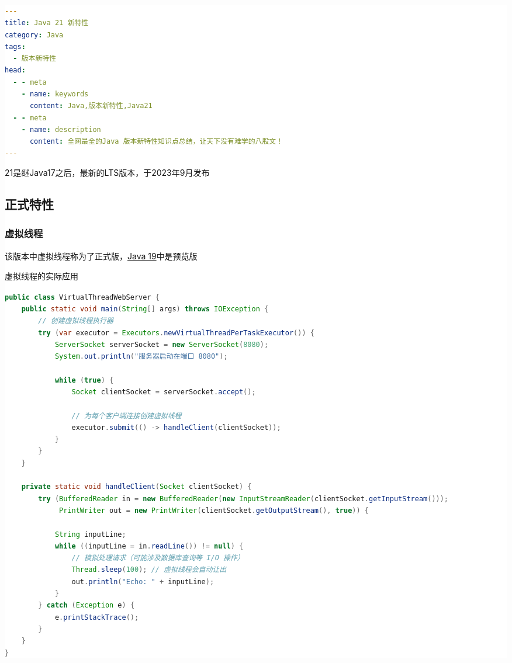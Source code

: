 ```yaml
---
title: Java 21 新特性
category: Java
tags:
  - 版本新特性
head:
  - - meta
    - name: keywords
      content: Java,版本新特性,Java21
  - - meta
    - name: description
      content: 全网最全的Java 版本新特性知识点总结，让天下没有难学的八股文！
---
```




21是继Java17之后，最新的LTS版本，于2023年9月发布


## 正式特性

### 虚拟线程

该版本中虚拟线程称为了正式版，[Java 19](https://www.seven97.top/java/new-features/java18-20.html)中是预览版


虚拟线程的实际应用

```java
public class VirtualThreadWebServer {  
    public static void main(String[] args) throws IOException {  
        // 创建虚拟线程执行器  
        try (var executor = Executors.newVirtualThreadPerTaskExecutor()) {  
            ServerSocket serverSocket = new ServerSocket(8080);  
            System.out.println("服务器启动在端口 8080");  
              
            while (true) {  
                Socket clientSocket = serverSocket.accept();  
                  
                // 为每个客户端连接创建虚拟线程  
                executor.submit(() -> handleClient(clientSocket));  
            }  
        }  
    }  
      
    private static void handleClient(Socket clientSocket) {  
        try (BufferedReader in = new BufferedReader(new InputStreamReader(clientSocket.getInputStream()));  
             PrintWriter out = new PrintWriter(clientSocket.getOutputStream(), true)) {  
              
            String inputLine;  
            while ((inputLine = in.readLine()) != null) {  
                // 模拟处理请求（可能涉及数据库查询等 I/O 操作）  
                Thread.sleep(100); // 虚拟线程会自动让出  
                out.println("Echo: " + inputLine);  
            }  
        } catch (Exception e) {  
            e.printStackTrace();  
        }  
    }  
}
```
